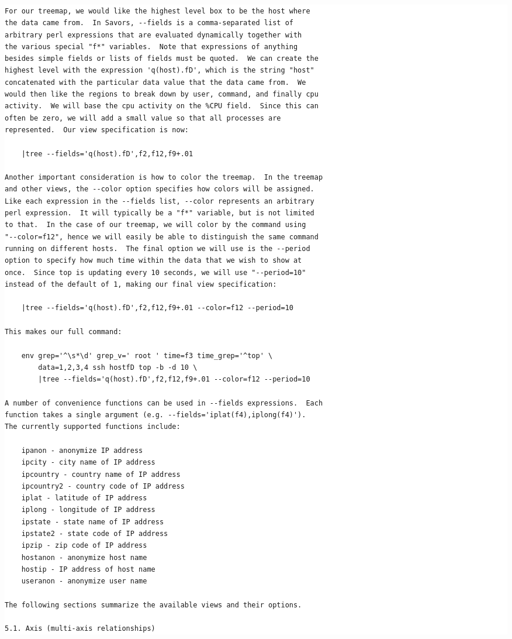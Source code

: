    For our treemap, we would like the highest level box to be the host where
    the data came from.  In Savors, --fields is a comma-separated list of
    arbitrary perl expressions that are evaluated dynamically together with
    the various special "f*" variables.  Note that expressions of anything
    besides simple fields or lists of fields must be quoted.  We can create the
    highest level with the expression 'q(host).fD', which is the string "host"
    concatenated with the particular data value that the data came from.  We
    would then like the regions to break down by user, command, and finally cpu
    activity.  We will base the cpu activity on the %CPU field.  Since this can
    often be zero, we will add a small value so that all processes are
    represented.  Our view specification is now:

        |tree --fields='q(host).fD',f2,f12,f9+.01

    Another important consideration is how to color the treemap.  In the treemap
    and other views, the --color option specifies how colors will be assigned.
    Like each expression in the --fields list, --color represents an arbitrary
    perl expression.  It will typically be a "f*" variable, but is not limited
    to that.  In the case of our treemap, we will color by the command using
    "--color=f12", hence we will easily be able to distinguish the same command
    running on different hosts.  The final option we will use is the --period
    option to specify how much time within the data that we wish to show at
    once.  Since top is updating every 10 seconds, we will use "--period=10"
    instead of the default of 1, making our final view specification:

        |tree --fields='q(host).fD',f2,f12,f9+.01 --color=f12 --period=10

    This makes our full command:

        env grep='^\s*\d' grep_v=' root ' time=f3 time_grep='^top' \
            data=1,2,3,4 ssh hostfD top -b -d 10 \
            |tree --fields='q(host).fD',f2,f12,f9+.01 --color=f12 --period=10

    A number of convenience functions can be used in --fields expressions.  Each
    function takes a single argument (e.g. --fields='iplat(f4),iplong(f4)').
    The currently supported functions include:

        ipanon - anonymize IP address
        ipcity - city name of IP address
        ipcountry - country name of IP address
        ipcountry2 - country code of IP address
        iplat - latitude of IP address
        iplong - longitude of IP address
        ipstate - state name of IP address
        ipstate2 - state code of IP address
        ipzip - zip code of IP address
        hostanon - anonymize host name
        hostip - IP address of host name
        useranon - anonymize user name

    The following sections summarize the available views and their options.

    5.1. Axis (multi-axis relationships)

